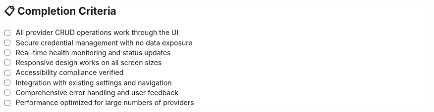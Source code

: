 ## 📋 Completion Criteria
- [ ] All provider CRUD operations work through the UI
- [ ] Secure credential management with no data exposure
- [ ] Real-time health monitoring and status updates
- [ ] Responsive design works on all screen sizes
- [ ] Accessibility compliance verified
- [ ] Integration with existing settings and navigation
- [ ] Comprehensive error handling and user feedback
- [ ] Performance optimized for large numbers of providers